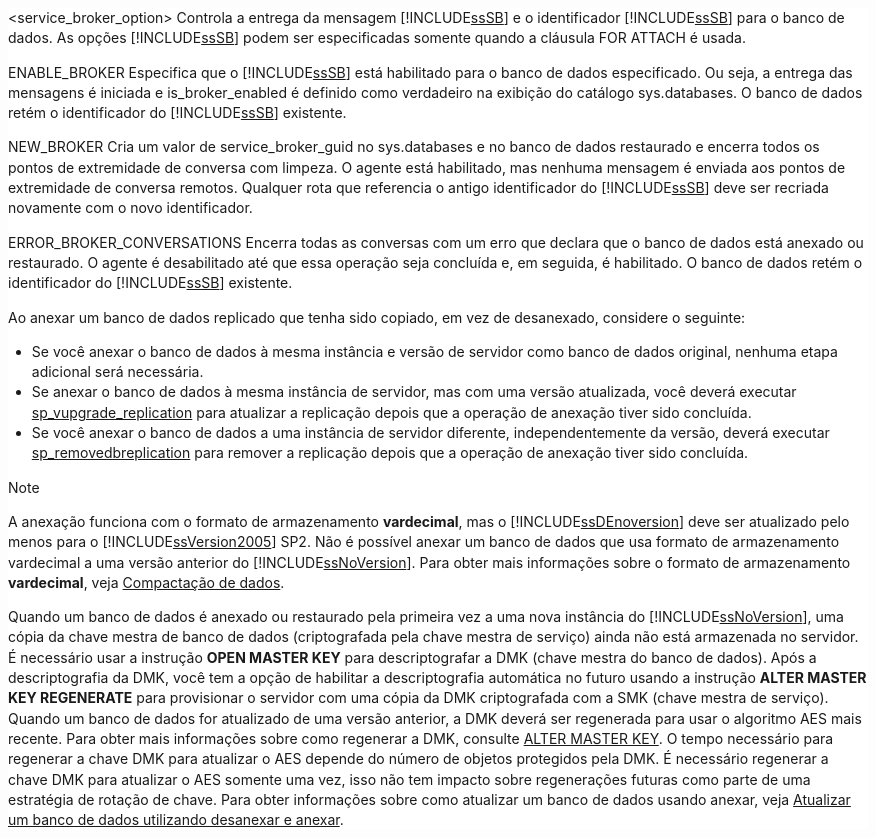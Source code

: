 \<service_broker_option> Controla a entrega da mensagem [!INCLUDE[ssSB](../../includes/sssb-md.md)] e o identificador [!INCLUDE[ssSB](../../includes/sssb-md.md)] para o banco de dados. As opções [!INCLUDE[ssSB](../../includes/sssb-md.md)] podem ser especificadas somente quando a cláusula FOR ATTACH é usada.

ENABLE_BROKER Especifica que o [!INCLUDE[ssSB](../../includes/sssb-md.md)] está habilitado para o banco de dados especificado. Ou seja, a entrega das mensagens é iniciada e is_broker_enabled é definido como verdadeiro na exibição do catálogo sys.databases. O banco de dados retém o identificador do [!INCLUDE[ssSB](../../includes/sssb-md.md)] existente.

NEW_BROKER Cria um valor de service_broker_guid no sys.databases e no banco de dados restaurado e encerra todos os pontos de extremidade de conversa com limpeza. O agente está habilitado, mas nenhuma mensagem é enviada aos pontos de extremidade de conversa remotos. Qualquer rota que referencia o antigo identificador do [!INCLUDE[ssSB](../../includes/sssb-md.md)] deve ser recriada novamente com o novo identificador.

ERROR_BROKER_CONVERSATIONS Encerra todas as conversas com um erro que declara que o banco de dados está anexado ou restaurado. O agente é desabilitado até que essa operação seja concluída e, em seguida, é habilitado. O banco de dados retém o identificador do [!INCLUDE[ssSB](../../includes/sssb-md.md)] existente.

Ao anexar um banco de dados replicado que tenha sido copiado, em vez de desanexado, considere o seguinte:

- Se você anexar o banco de dados à mesma instância e versão de servidor como banco de dados original, nenhuma etapa adicional será necessária.
- Se anexar o banco de dados à mesma instância de servidor, mas com uma versão atualizada, você deverá executar [sp_vupgrade_replication](../../relational-databases/system-stored-procedures/sp-vupgrade-replication-transact-sql.md) para atualizar a replicação depois que a operação de anexação tiver sido concluída.
- Se você anexar o banco de dados a uma instância de servidor diferente, independentemente da versão, deverá executar [sp_removedbreplication](../../relational-databases/system-stored-procedures/sp-removedbreplication-transact-sql.md) para remover a replicação depois que a operação de anexação tiver sido concluída.

> [!NOTE]
> A anexação funciona com o formato de armazenamento **vardecimal**, mas o [!INCLUDE[ssDEnoversion](../../includes/ssdenoversion-md.md)] deve ser atualizado pelo menos para o [!INCLUDE[ssVersion2005](../../includes/ssversion2005-md.md)] SP2. Não é possível anexar um banco de dados que usa formato de armazenamento vardecimal a uma versão anterior do [!INCLUDE[ssNoVersion](../../includes/ssnoversion-md.md)]. Para obter mais informações sobre o formato de armazenamento **vardecimal**, veja [Compactação de dados](../../relational-databases/data-compression/data-compression.md).

Quando um banco de dados é anexado ou restaurado pela primeira vez a uma nova instância do [!INCLUDE[ssNoVersion](../../includes/ssnoversion-md.md)], uma cópia da chave mestra de banco de dados (criptografada pela chave mestra de serviço) ainda não está armazenada no servidor. É necessário usar a instrução **OPEN MASTER KEY** para descriptografar a DMK (chave mestra do banco de dados). Após a descriptografia da DMK, você tem a opção de habilitar a descriptografia automática no futuro usando a instrução **ALTER MASTER KEY REGENERATE** para provisionar o servidor com uma cópia da DMK criptografada com a SMK (chave mestra de serviço). Quando um banco de dados for atualizado de uma versão anterior, a DMK deverá ser regenerada para usar o algoritmo AES mais recente. Para obter mais informações sobre como regenerar a DMK, consulte [ALTER MASTER KEY](../../t-sql/statements/alter-master-key-transact-sql.md). O tempo necessário para regenerar a chave DMK para atualizar o AES depende do número de objetos protegidos pela DMK. É necessário regenerar a chave DMK para atualizar o AES somente uma vez, isso não tem impacto sobre regenerações futuras como parte de uma estratégia de rotação de chave. Para obter informações sobre como atualizar um banco de dados usando anexar, veja [Atualizar um banco de dados utilizando desanexar e anexar](../../relational-databases/databases/upgrade-a-database-using-detach-and-attach-transact-sql.md).
